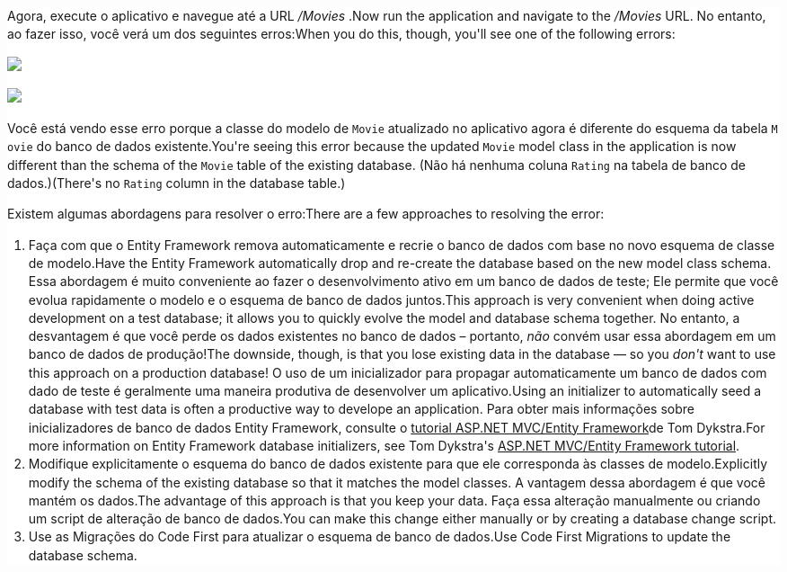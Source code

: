 <span data-ttu-id="b8d5b-157">Agora, execute o aplicativo e navegue até a URL */Movies* .</span><span class="sxs-lookup"><span data-stu-id="b8d5b-157">Now run the application and navigate to the */Movies* URL.</span></span> <span data-ttu-id="b8d5b-158">No entanto, ao fazer isso, você verá um dos seguintes erros:</span><span class="sxs-lookup"><span data-stu-id="b8d5b-158">When you do this, though, you'll see one of the following errors:</span></span>

![](adding-a-new-field-to-the-movie-model-and-table/_static/image10.png)

![](adding-a-new-field-to-the-movie-model-and-table/_static/image11.png)

<span data-ttu-id="b8d5b-159">Você está vendo esse erro porque a classe do modelo de `Movie` atualizado no aplicativo agora é diferente do esquema da tabela `Movie` do banco de dados existente.</span><span class="sxs-lookup"><span data-stu-id="b8d5b-159">You're seeing this error because the updated `Movie` model class in the application is now different than the schema of the `Movie` table of the existing database.</span></span> <span data-ttu-id="b8d5b-160">(Não há nenhuma coluna `Rating` na tabela de banco de dados.)</span><span class="sxs-lookup"><span data-stu-id="b8d5b-160">(There's no `Rating` column in the database table.)</span></span>

<span data-ttu-id="b8d5b-161">Existem algumas abordagens para resolver o erro:</span><span class="sxs-lookup"><span data-stu-id="b8d5b-161">There are a few approaches to resolving the error:</span></span>

1. <span data-ttu-id="b8d5b-162">Faça com que o Entity Framework remova automaticamente e recrie o banco de dados com base no novo esquema de classe de modelo.</span><span class="sxs-lookup"><span data-stu-id="b8d5b-162">Have the Entity Framework automatically drop and re-create the database based on the new model class schema.</span></span> <span data-ttu-id="b8d5b-163">Essa abordagem é muito conveniente ao fazer o desenvolvimento ativo em um banco de dados de teste; Ele permite que você evolua rapidamente o modelo e o esquema de banco de dados juntos.</span><span class="sxs-lookup"><span data-stu-id="b8d5b-163">This approach is very convenient when doing active development on a test database; it allows you to quickly evolve the model and database schema together.</span></span> <span data-ttu-id="b8d5b-164">No entanto, a desvantagem é que você perde os dados existentes no banco de dados – portanto, *não* convém usar essa abordagem em um banco de dados de produção!</span><span class="sxs-lookup"><span data-stu-id="b8d5b-164">The downside, though, is that you lose existing data in the database — so you *don't* want to use this approach on a production database!</span></span> <span data-ttu-id="b8d5b-165">O uso de um inicializador para propagar automaticamente um banco de dados com dado de teste é geralmente uma maneira produtiva de desenvolver um aplicativo.</span><span class="sxs-lookup"><span data-stu-id="b8d5b-165">Using an initializer to automatically seed a database with test data is often a productive way to develope an application.</span></span> <span data-ttu-id="b8d5b-166">Para obter mais informações sobre inicializadores de banco de dados Entity Framework, consulte o [tutorial ASP.NET MVC/Entity Framework](../../getting-started/getting-started-with-ef-using-mvc/creating-an-entity-framework-data-model-for-an-asp-net-mvc-application.md)de Tom Dykstra.</span><span class="sxs-lookup"><span data-stu-id="b8d5b-166">For more information on Entity Framework database initializers, see Tom Dykstra's [ASP.NET MVC/Entity Framework tutorial](../../getting-started/getting-started-with-ef-using-mvc/creating-an-entity-framework-data-model-for-an-asp-net-mvc-application.md).</span></span>
2. <span data-ttu-id="b8d5b-167">Modifique explicitamente o esquema do banco de dados existente para que ele corresponda às classes de modelo.</span><span class="sxs-lookup"><span data-stu-id="b8d5b-167">Explicitly modify the schema of the existing database so that it matches the model classes.</span></span> <span data-ttu-id="b8d5b-168">A vantagem dessa abordagem é que você mantém os dados.</span><span class="sxs-lookup"><span data-stu-id="b8d5b-168">The advantage of this approach is that you keep your data.</span></span> <span data-ttu-id="b8d5b-169">Faça essa alteração manualmente ou criando um script de alteração de banco de dados.</span><span class="sxs-lookup"><span data-stu-id="b8d5b-169">You can make this change either manually or by creating a database change script.</span></span>
3. <span data-ttu-id="b8d5b-170">Use as Migrações do Code First para atualizar o esquema de banco de dados.</span><span class="sxs-lookup"><span data-stu-id="b8d5b-170">Use Code First Migrations to update the database schema.</span></span>
